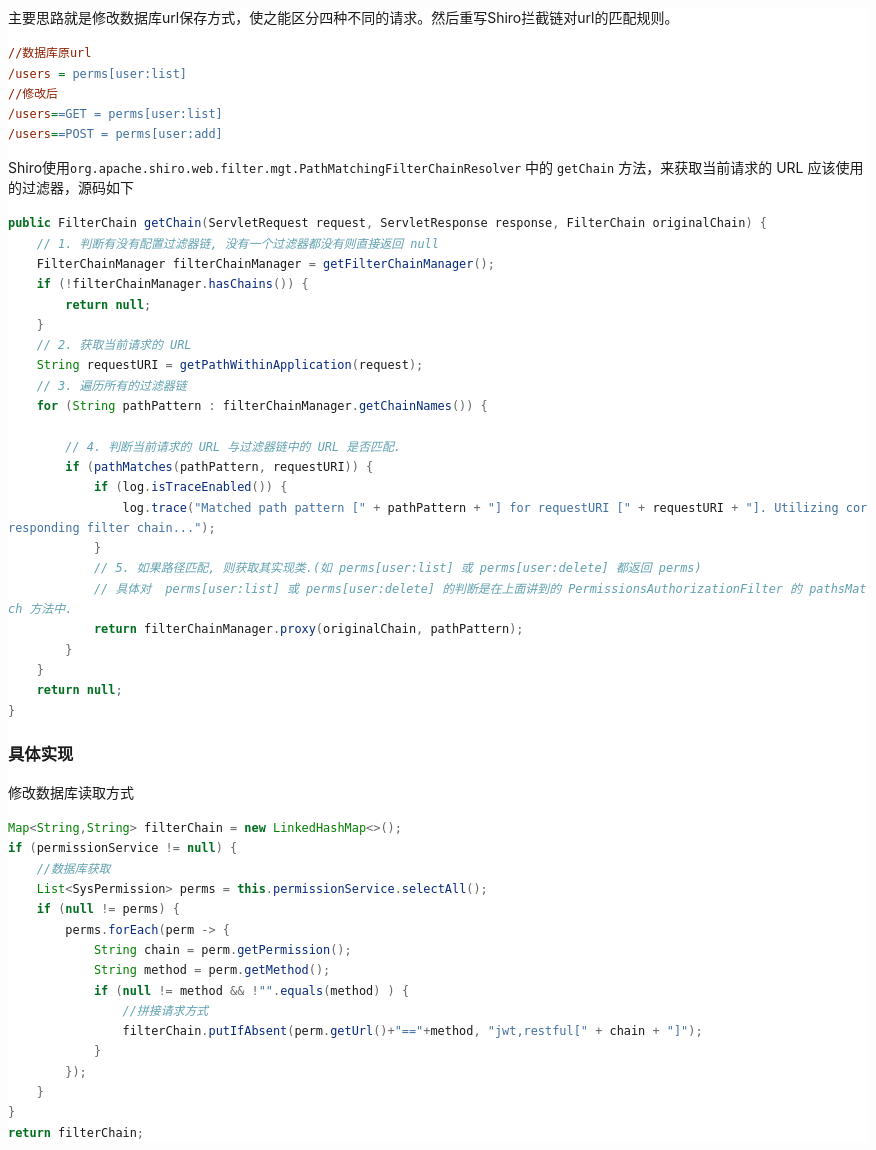 主要思路就是修改数据库url保存方式，使之能区分四种不同的请求。然后重写Shiro拦截链对url的匹配规则。

```ini
//数据库原url
/users = perms[user:list]
//修改后
/users==GET = perms[user:list]
/users==POST = perms[user:add]
```

Shiro使用`org.apache.shiro.web.filter.mgt.PathMatchingFilterChainResolver` 中的 `getChain` 方法，来获取当前请求的 URL 应该使用的过滤器，源码如下

```java
public FilterChain getChain(ServletRequest request, ServletResponse response, FilterChain originalChain) {
    // 1. 判断有没有配置过滤器链, 没有一个过滤器都没有则直接返回 null
    FilterChainManager filterChainManager = getFilterChainManager();
    if (!filterChainManager.hasChains()) {
        return null;
    }
    // 2. 获取当前请求的 URL
    String requestURI = getPathWithinApplication(request);
    // 3. 遍历所有的过滤器链
    for (String pathPattern : filterChainManager.getChainNames()) {

        // 4. 判断当前请求的 URL 与过滤器链中的 URL 是否匹配.
        if (pathMatches(pathPattern, requestURI)) {
            if (log.isTraceEnabled()) {
                log.trace("Matched path pattern [" + pathPattern + "] for requestURI [" + requestURI + "]. Utilizing corresponding filter chain...");
            }
            // 5. 如果路径匹配, 则获取其实现类.(如 perms[user:list] 或 perms[user:delete] 都返回 perms)
            // 具体对  perms[user:list] 或 perms[user:delete] 的判断是在上面讲到的 PermissionsAuthorizationFilter 的 pathsMatch 方法中.
            return filterChainManager.proxy(originalChain, pathPattern);
        }
    }
    return null;
}
```

### 具体实现

修改数据库读取方式

```java
Map<String,String> filterChain = new LinkedHashMap<>();
if (permissionService != null) {
    //数据库获取
    List<SysPermission> perms = this.permissionService.selectAll();
    if (null != perms) {
        perms.forEach(perm -> {
            String chain = perm.getPermission();
            String method = perm.getMethod();
            if (null != method && !"".equals(method) ) {
                //拼接请求方式
                filterChain.putIfAbsent(perm.getUrl()+"=="+method, "jwt,restful[" + chain + "]");
            }
        });
    }
}
return filterChain;
```
